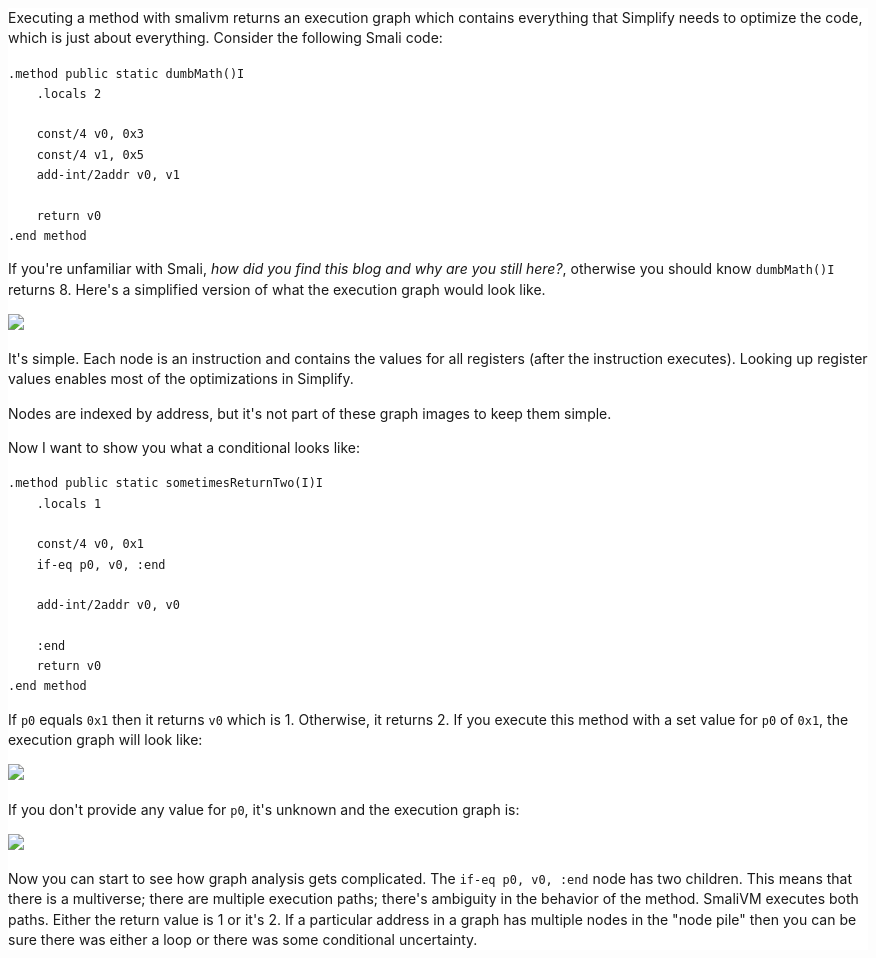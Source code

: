 Executing a method with smalivm returns an execution graph which contains everything that Simplify needs to optimize the code, which is just about everything. Consider the following Smali code:

```smali
.method public static dumbMath()I
    .locals 2

    const/4 v0, 0x3
    const/4 v1, 0x5
    add-int/2addr v0, v1

    return v0
.end method
```

If you're unfamiliar with Smali, _how did you find this blog and why are you still here?_, otherwise you should know `dumbMath()I` returns 8. Here's a simplified version of what the execution graph would look like.

![](/images/dalvik-virtual-execution-with-smalivm/ExecutionGraph-dumbMath.png)

It's simple. Each node is an instruction and contains the values for all registers (after the instruction executes). Looking up register values enables most of the optimizations in Simplify.

Nodes are indexed by address, but it's not part of these graph images to keep them simple.

Now I want to show you what a conditional looks like:

```
.method public static sometimesReturnTwo(I)I
    .locals 1

    const/4 v0, 0x1
    if-eq p0, v0, :end

    add-int/2addr v0, v0

    :end
    return v0
.end method
```

If `p0` equals `0x1` then it returns `v0` which is 1. Otherwise, it returns 2. If you execute this method with a set value for `p0` of `0x1`, the execution graph will look like:

![](/images/dalvik-virtual-execution-with-smalivm/ExecutionGraph-loopy.png)

If you don't provide any value for `p0`, it's unknown and the execution graph is:

![](/images/dalvik-virtual-execution-with-smalivm/ExecutionGraph-loopy2.png)

Now you can start to see how graph analysis gets complicated. The `if-eq p0, v0, :end` node has two children. This means that there is a multiverse; there are multiple execution paths; there's ambiguity in the behavior of the method. SmaliVM executes both paths. Either the return value is 1 or it's 2. If a particular address in a graph has multiple nodes in the "node pile" then you can be sure there was either a loop or there was some conditional uncertainty.
